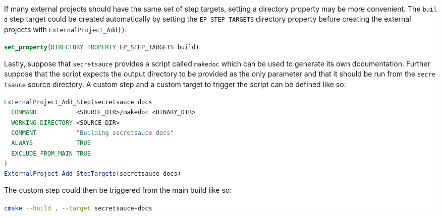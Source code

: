 If many external projects should have the same set of step targets, setting a directory property may be more convenient. The `build` step target could be created automatically by setting the `EP_STEP_TARGETS` directory property before creating the external projects with [`ExternalProject_Add()`](https://cmake.org/cmake/help/latest/module/ExternalProject.html#command:externalproject_add):

```cmake
set_property(DIRECTORY PROPERTY EP_STEP_TARGETS build)
```

Lastly, suppose that `secretsauce` provides a script called `makedoc` which can be used to generate its own documentation. Further suppose that the script expects the output directory to be provided as the only parameter and that it should be run from the `secretsauce` source directory. A custom step and a custom target to trigger the script can be defined like so:

```cmake
ExternalProject_Add_Step(secretsauce docs
  COMMAND           <SOURCE_DIR>/makedoc <BINARY_DIR>
  WORKING_DIRECTORY <SOURCE_DIR>
  COMMENT           "Building secretsauce docs"
  ALWAYS            TRUE
  EXCLUDE_FROM_MAIN TRUE
)
ExternalProject_Add_StepTargets(secretsauce docs)
```

The custom step could then be triggered from the main build like so:

```sh
cmake --build . --target secretsauce-docs
```
















